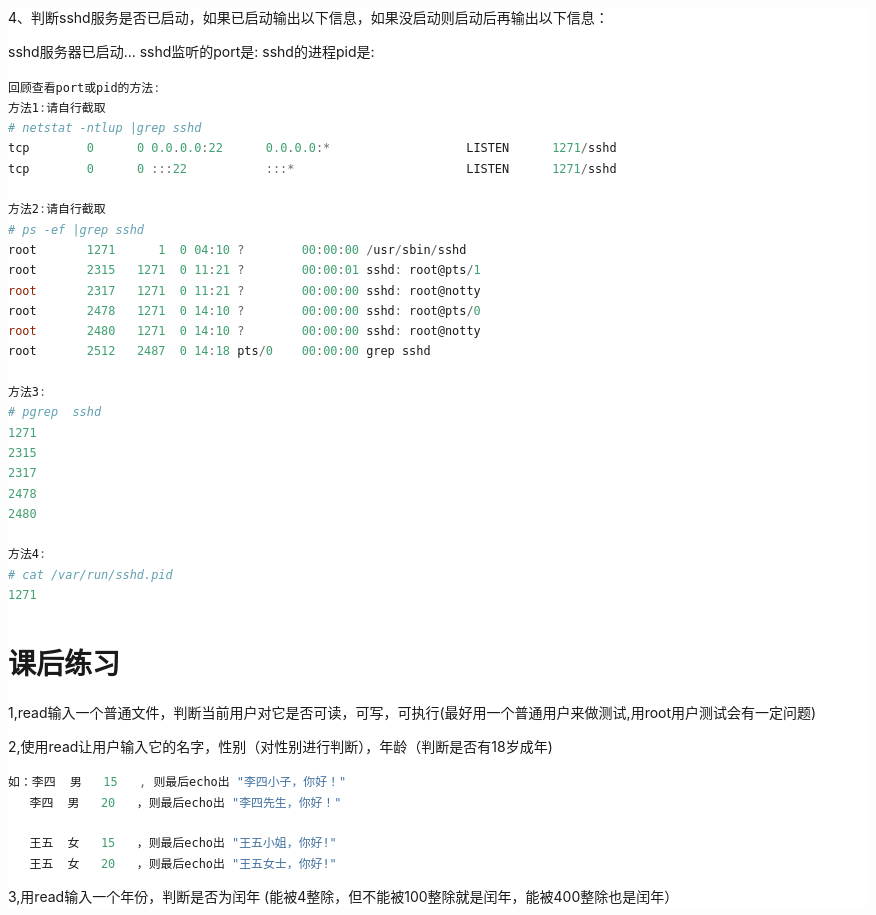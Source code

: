 4、判断sshd服务是否已启动，如果已启动输出以下信息，如果没启动则启动后再输出以下信息：

   sshd服务器已启动...
   sshd监听的port是:
   sshd的进程pid是:

~~~powershell
回顾查看port或pid的方法:
方法1:请自行截取
# netstat -ntlup |grep sshd
tcp        0      0 0.0.0.0:22      0.0.0.0:*                   LISTEN      1271/sshd
tcp        0      0 :::22           :::*                        LISTEN      1271/sshd

方法2:请自行截取
# ps -ef |grep sshd
root       1271      1  0 04:10 ?        00:00:00 /usr/sbin/sshd
root       2315   1271  0 11:21 ?        00:00:01 sshd: root@pts/1
root       2317   1271  0 11:21 ?        00:00:00 sshd: root@notty
root       2478   1271  0 14:10 ?        00:00:00 sshd: root@pts/0
root       2480   1271  0 14:10 ?        00:00:00 sshd: root@notty
root       2512   2487  0 14:18 pts/0    00:00:00 grep sshd

方法3:
# pgrep  sshd
1271
2315
2317
2478
2480

方法4:
# cat /var/run/sshd.pid
1271
~~~

~~~powershell

~~~



# 课后练习

1,read输入一个普通文件，判断当前用户对它是否可读，可写，可执行(最好用一个普通用户来做测试,用root用户测试会有一定问题)

~~~powershell

~~~

2,使用read让用户输入它的名字，性别（对性别进行判断），年龄（判断是否有18岁成年)

~~~powershell
如：李四  男   15   , 则最后echo出 "李四小子，你好！"
   李四  男   20   ，则最后echo出 "李四先生，你好！"

   王五  女   15   ，则最后echo出 "王五小姐，你好!"
   王五  女   20   ，则最后echo出 "王五女士，你好!"
~~~

3,用read输入一个年份，判断是否为闰年  (能被4整除，但不能被100整除就是闰年，能被400整除也是闰年）

~~~powershell

~~~



